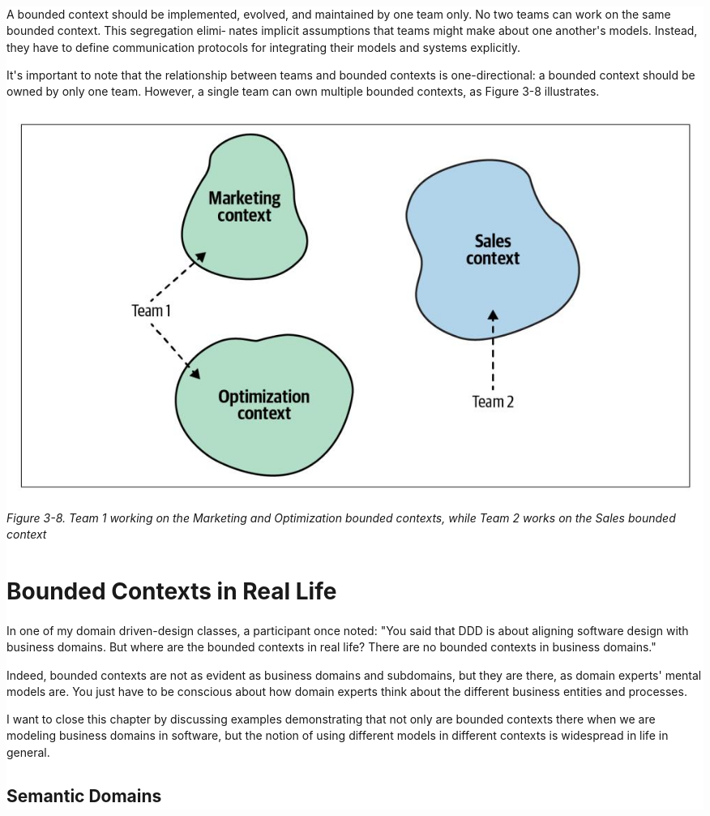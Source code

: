 A bounded context should be implemented, evolved, and maintained by one team only. No two teams can work on the same bounded context. This segregation elimi‐ nates implicit assumptions that teams might make about one another's models. Instead, they have to define communication protocols for integrating their models and systems explicitly.

It's important to note that the relationship between teams and bounded contexts is one-directional: a bounded context should be owned by only one team. However, a single team can own multiple bounded contexts, as Figure 3-8 illustrates.

![](_page_69_Figure_5.jpeg)

*Figure 3-8. Team 1 working on the Marketing and Optimization bounded contexts, while Team 2 works on the Sales bounded context*

# **Bounded Contexts in Real Life**

In one of my domain driven-design classes, a participant once noted: "You said that DDD is about aligning software design with business domains. But where are the bounded contexts in real life? There are no bounded contexts in business domains."

<span id="page-70-0"></span>Indeed, bounded contexts are not as evident as business domains and subdomains, but they are there, as domain experts' mental models are. You just have to be conscious about how domain experts think about the different business entities and processes.

I want to close this chapter by discussing examples demonstrating that not only are bounded contexts there when we are modeling business domains in software, but the notion of using different models in different contexts is widespread in life in general.

## **Semantic Domains**
